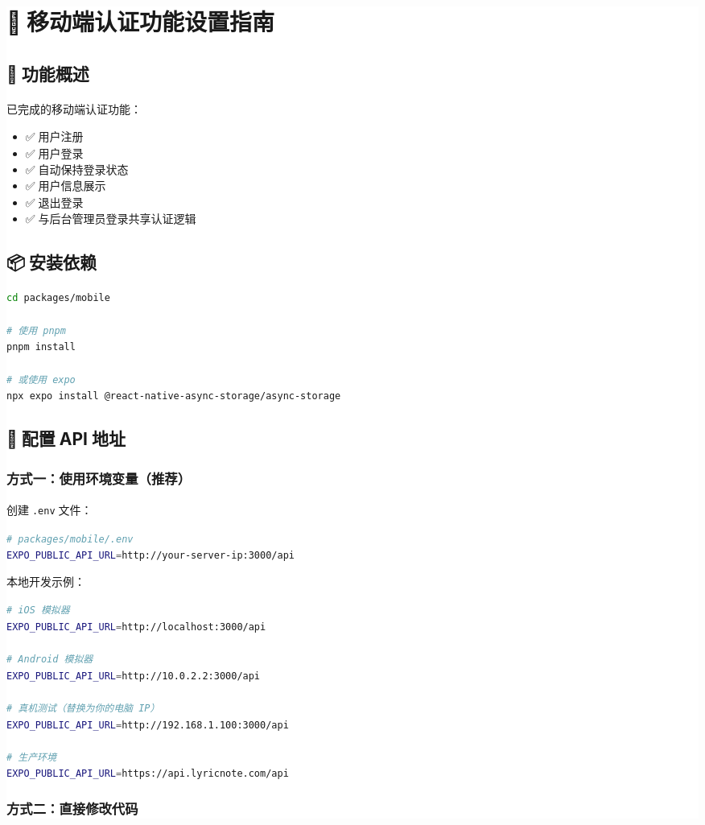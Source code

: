 # 📱 移动端认证功能设置指南

## 🎯 功能概述

已完成的移动端认证功能：
- ✅ 用户注册
- ✅ 用户登录
- ✅ 自动保持登录状态
- ✅ 用户信息展示
- ✅ 退出登录
- ✅ 与后台管理员登录共享认证逻辑

## 📦 安装依赖

```bash
cd packages/mobile

# 使用 pnpm
pnpm install

# 或使用 expo
npx expo install @react-native-async-storage/async-storage
```

## 🔧 配置 API 地址

### 方式一：使用环境变量（推荐）

创建 `.env` 文件：

```bash
# packages/mobile/.env
EXPO_PUBLIC_API_URL=http://your-server-ip:3000/api
```

本地开发示例：
```bash
# iOS 模拟器
EXPO_PUBLIC_API_URL=http://localhost:3000/api

# Android 模拟器
EXPO_PUBLIC_API_URL=http://10.0.2.2:3000/api

# 真机测试（替换为你的电脑 IP）
EXPO_PUBLIC_API_URL=http://192.168.1.100:3000/api

# 生产环境
EXPO_PUBLIC_API_URL=https://api.lyricnote.com/api
```

### 方式二：直接修改代码

